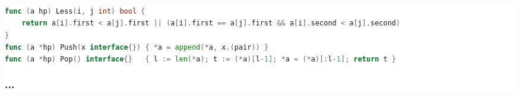 ```go
func (a hp) Less(i, j int) bool {
	return a[i].first < a[j].first || (a[i].first == a[j].first && a[i].second < a[j].second)
}
func (a *hp) Push(x interface{}) { *a = append(*a, x.(pair)) }
func (a *hp) Pop() interface{}   { l := len(*a); t := (*a)[l-1]; *a = (*a)[:l-1]; return t }
```

### **...**

```

```


